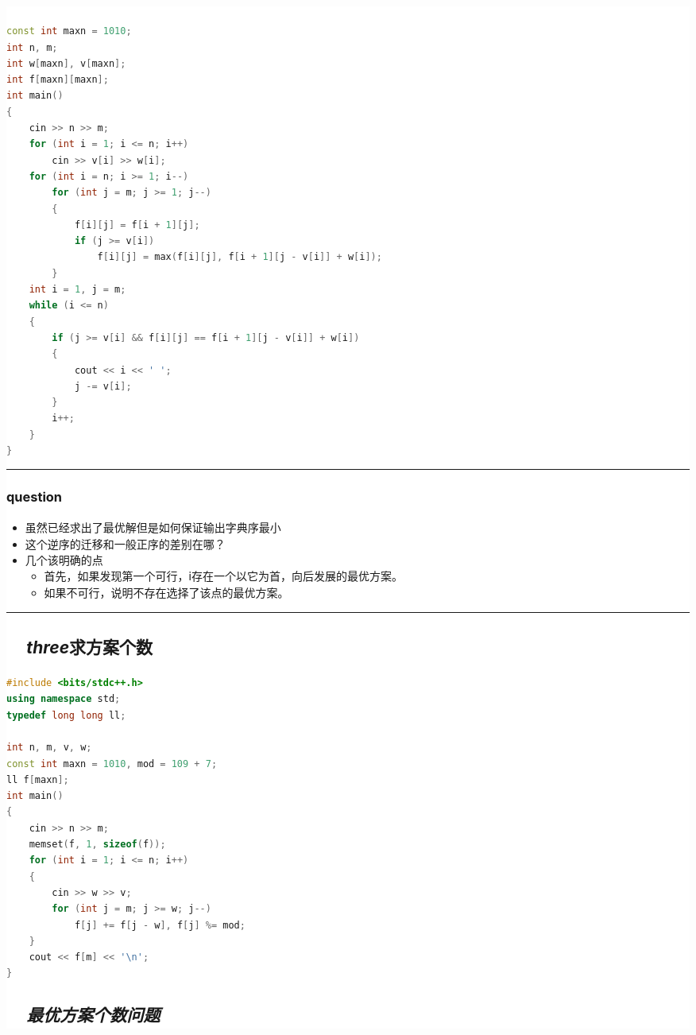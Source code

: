 ```cpp

const int maxn = 1010;
int n, m;
int w[maxn], v[maxn];
int f[maxn][maxn];
int main()
{
    cin >> n >> m;
    for (int i = 1; i <= n; i++)
        cin >> v[i] >> w[i];
    for (int i = n; i >= 1; i--)
        for (int j = m; j >= 1; j--)
        {
            f[i][j] = f[i + 1][j];
            if (j >= v[i])
                f[i][j] = max(f[i][j], f[i + 1][j - v[i]] + w[i]);
        }
    int i = 1, j = m;
    while (i <= n)
    {
        if (j >= v[i] && f[i][j] == f[i + 1][j - v[i]] + w[i])
        {
            cout << i << ' ';
            j -= v[i];
        }
        i++;
    }
}
```
-------
### question 
  - 虽然已经求出了最优解但是如何保证输出字典序最小
  - 这个逆序的迁移和一般正序的差别在哪？
  - 几个该明确的点
    - 首先，如果发现第一个可行，i存在一个以它为首，向后发展的最优方案。
    - 如果不可行，说明不存在选择了该点的最优方案。 
------
## $\quad three$求方案个数
```cpp
#include <bits/stdc++.h>
using namespace std;
typedef long long ll;

int n, m, v, w;
const int maxn = 1010, mod = 109 + 7;
ll f[maxn];
int main()
{
    cin >> n >> m;
    memset(f, 1, sizeof(f));
    for (int i = 1; i <= n; i++)
    {
        cin >> w >> v;
        for (int j = m; j >= w; j--)
            f[j] += f[j - w], f[j] %= mod;
    }
    cout << f[m] << '\n';
}
```
## $\quad 最优方案个数问题$